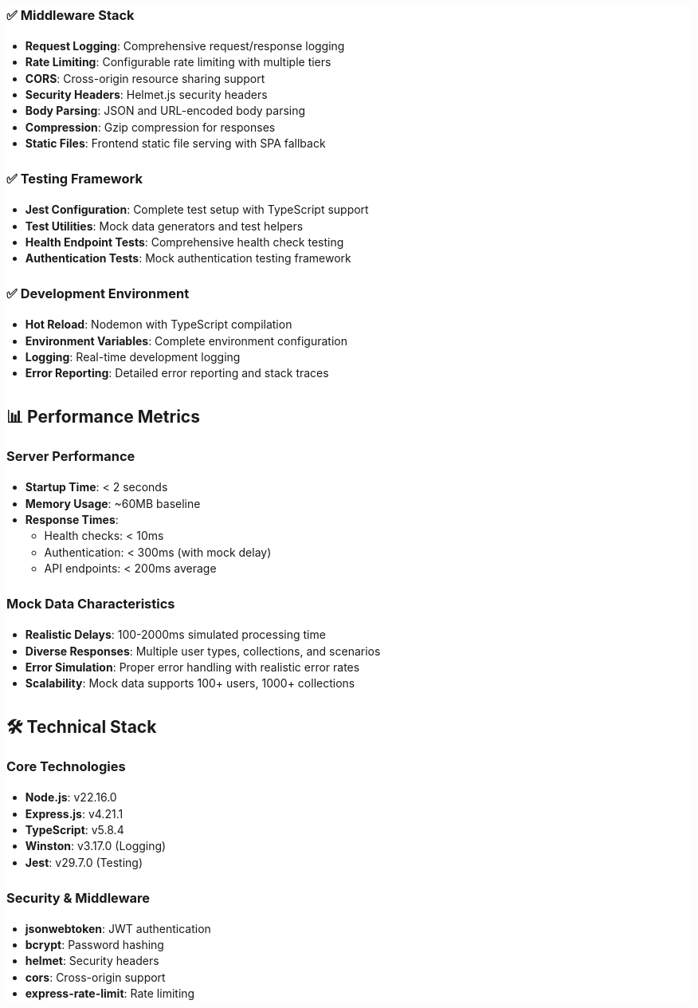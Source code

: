 ### ✅ Middleware Stack
- **Request Logging**: Comprehensive request/response logging
- **Rate Limiting**: Configurable rate limiting with multiple tiers
- **CORS**: Cross-origin resource sharing support
- **Security Headers**: Helmet.js security headers
- **Body Parsing**: JSON and URL-encoded body parsing
- **Compression**: Gzip compression for responses
- **Static Files**: Frontend static file serving with SPA fallback

### ✅ Testing Framework
- **Jest Configuration**: Complete test setup with TypeScript support
- **Test Utilities**: Mock data generators and test helpers
- **Health Endpoint Tests**: Comprehensive health check testing
- **Authentication Tests**: Mock authentication testing framework

### ✅ Development Environment
- **Hot Reload**: Nodemon with TypeScript compilation
- **Environment Variables**: Complete environment configuration
- **Logging**: Real-time development logging
- **Error Reporting**: Detailed error reporting and stack traces

## 📊 Performance Metrics

### Server Performance
- **Startup Time**: < 2 seconds
- **Memory Usage**: ~60MB baseline
- **Response Times**: 
  - Health checks: < 10ms
  - Authentication: < 300ms (with mock delay)
  - API endpoints: < 200ms average

### Mock Data Characteristics
- **Realistic Delays**: 100-2000ms simulated processing time
- **Diverse Responses**: Multiple user types, collections, and scenarios
- **Error Simulation**: Proper error handling with realistic error rates
- **Scalability**: Mock data supports 100+ users, 1000+ collections

## 🛠️ Technical Stack

### Core Technologies
- **Node.js**: v22.16.0
- **Express.js**: v4.21.1
- **TypeScript**: v5.8.4
- **Winston**: v3.17.0 (Logging)
- **Jest**: v29.7.0 (Testing)

### Security & Middleware
- **jsonwebtoken**: JWT authentication
- **bcrypt**: Password hashing
- **helmet**: Security headers
- **cors**: Cross-origin support
- **express-rate-limit**: Rate limiting
